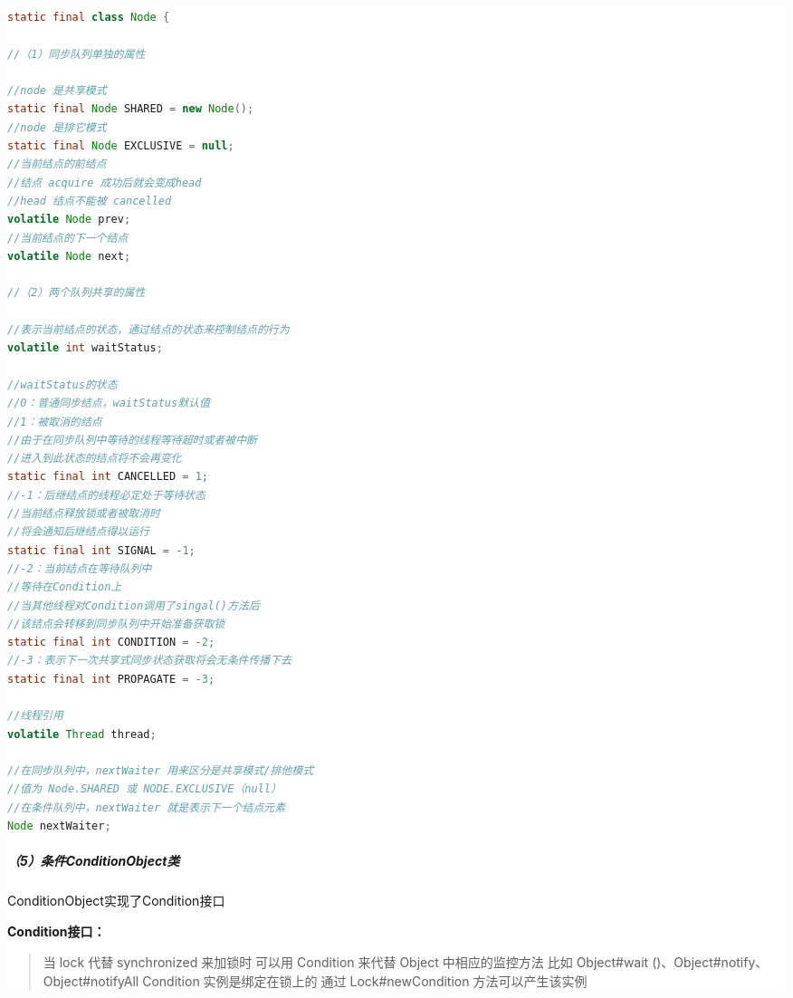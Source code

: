 ``` java
static final class Node {

//（1）同步队列单独的属性

//node 是共享模式
static final Node SHARED = new Node();
//node 是排它模式
static final Node EXCLUSIVE = null;
//当前结点的前结点
//结点 acquire 成功后就会变成head
//head 结点不能被 cancelled
volatile Node prev;
//当前结点的下一个结点
volatile Node next;

//（2）两个队列共享的属性

//表示当前结点的状态，通过结点的状态来控制结点的行为
volatile int waitStatus;

//waitStatus的状态
//0：普通同步结点，waitStatus默认值
//1：被取消的结点
//由于在同步队列中等待的线程等待超时或者被中断
//进入到此状态的结点将不会再变化
static final int CANCELLED = 1;
//-1：后继结点的线程必定处于等待状态
//当前结点释放锁或者被取消时
//将会通知后继结点得以运行
static final int SIGNAL = -1;
//-2：当前结点在等待队列中
//等待在Condition上
//当其他线程对Condition调用了singal()方法后
//该结点会转移到同步队列中开始准备获取锁
static final int CONDITION = -2;
//-3：表示下一次共享式同步状态获取将会无条件传播下去
static final int PROPAGATE = -3;

//线程引用
volatile Thread thread;

//在同步队列中，nextWaiter 用来区分是共享模式/排他模式
//值为 Node.SHARED 或 NODE.EXCLUSIVE（null）
//在条件队列中，nextWaiter 就是表示下一个结点元素
Node nextWaiter;
```

##### （5）条件ConditionObject类
ConditionObject实现了Condition接口

**Condition接口：**
>当 lock 代替 synchronized 来加锁时
>可以用 Condition 来代替 Object 中相应的监控方法
>比如 Object#wait ()、Object#notify、Object#notifyAll
>Condition 实例是绑定在锁上的
>通过 Lock#newCondition 方法可以产生该实例
